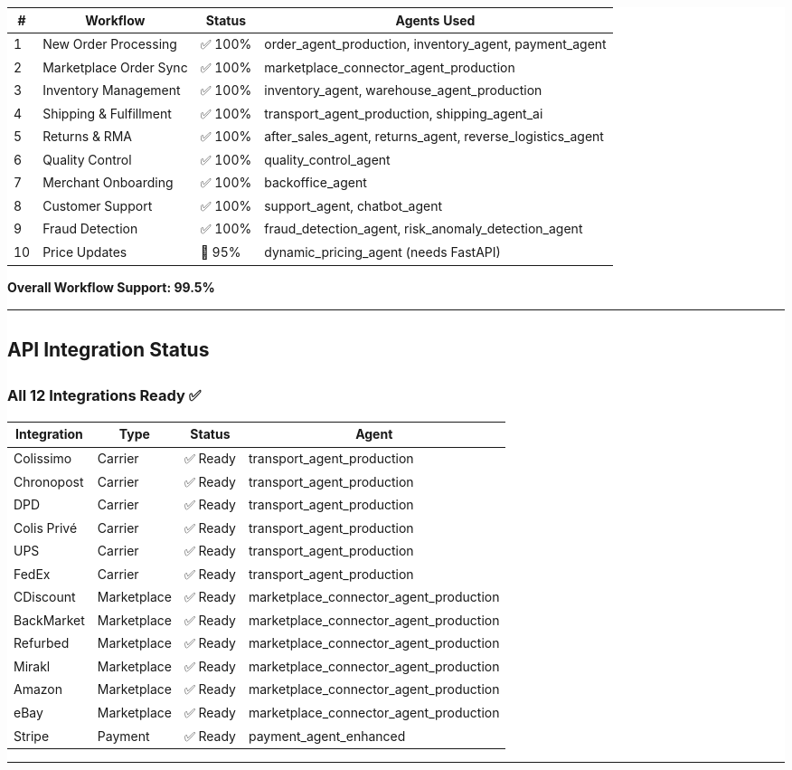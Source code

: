 | # | Workflow | Status | Agents Used |
|---|----------|--------|-------------|
| 1 | New Order Processing | ✅ 100% | order_agent_production, inventory_agent, payment_agent |
| 2 | Marketplace Order Sync | ✅ 100% | marketplace_connector_agent_production |
| 3 | Inventory Management | ✅ 100% | inventory_agent, warehouse_agent_production |
| 4 | Shipping & Fulfillment | ✅ 100% | transport_agent_production, shipping_agent_ai |
| 5 | Returns & RMA | ✅ 100% | after_sales_agent, returns_agent, reverse_logistics_agent |
| 6 | Quality Control | ✅ 100% | quality_control_agent |
| 7 | Merchant Onboarding | ✅ 100% | backoffice_agent |
| 8 | Customer Support | ✅ 100% | support_agent, chatbot_agent |
| 9 | Fraud Detection | ✅ 100% | fraud_detection_agent, risk_anomaly_detection_agent |
| 10 | Price Updates | 🔧 95% | dynamic_pricing_agent (needs FastAPI) |

**Overall Workflow Support: 99.5%**

---

## API Integration Status

### All 12 Integrations Ready ✅

| Integration | Type | Status | Agent |
|-------------|------|--------|-------|
| Colissimo | Carrier | ✅ Ready | transport_agent_production |
| Chronopost | Carrier | ✅ Ready | transport_agent_production |
| DPD | Carrier | ✅ Ready | transport_agent_production |
| Colis Privé | Carrier | ✅ Ready | transport_agent_production |
| UPS | Carrier | ✅ Ready | transport_agent_production |
| FedEx | Carrier | ✅ Ready | transport_agent_production |
| CDiscount | Marketplace | ✅ Ready | marketplace_connector_agent_production |
| BackMarket | Marketplace | ✅ Ready | marketplace_connector_agent_production |
| Refurbed | Marketplace | ✅ Ready | marketplace_connector_agent_production |
| Mirakl | Marketplace | ✅ Ready | marketplace_connector_agent_production |
| Amazon | Marketplace | ✅ Ready | marketplace_connector_agent_production |
| eBay | Marketplace | ✅ Ready | marketplace_connector_agent_production |
| Stripe | Payment | ✅ Ready | payment_agent_enhanced |

---